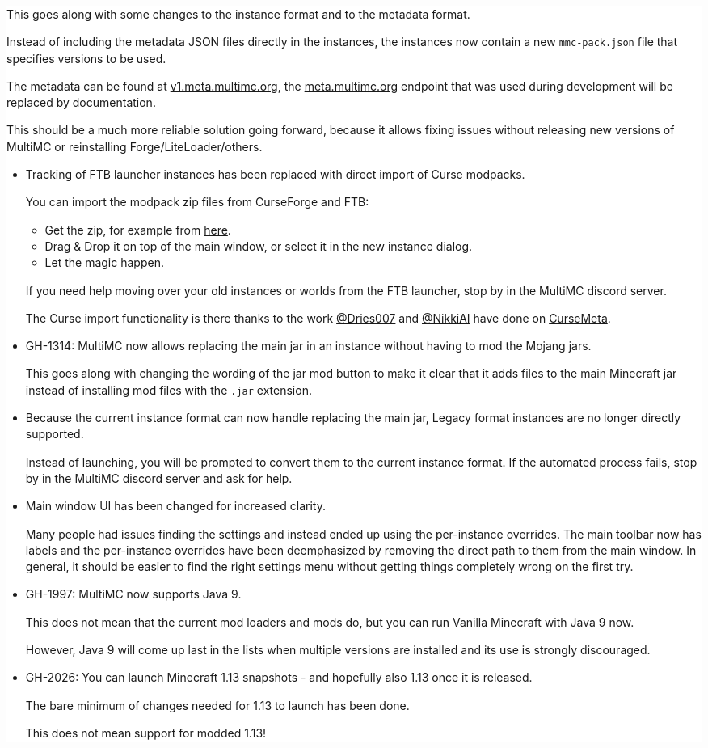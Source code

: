   This goes along with some changes to the instance format and to the metadata format.

  Instead of including the metadata JSON files directly in the instances, the instances now contain a new `mmc-pack.json` file that specifies versions to be used.

  The metadata can be found at [v1.meta.multimc.org](https://v1.meta.multimc.org), the [meta.multimc.org](https://meta.multimc.org) endpoint that was used during development will be replaced by documentation.

  This should be a much more reliable solution going forward, because it allows fixing issues without releasing new versions of MultiMC or reinstalling Forge/LiteLoader/others.

- Tracking of FTB launcher instances has been replaced with direct import of Curse modpacks.

  You can import the modpack zip files from CurseForge and FTB:
  - Get the zip, for example from [here](https://www.feed-the-beast.com/projects/ftb-retro-ssp/files/2219693).
  - Drag & Drop it on top of the main window, or select it in the new instance dialog.
  - Let the magic happen.

  If you need help moving over your old instances or worlds from the FTB launcher, stop by in the MultiMC discord server.

  The Curse import functionality is there thanks to the work [@Dries007](https://twitter.com/driesk007) and [@NikkiAI](https://twitter.com/NikkyAI) have done on [CurseMeta](https://cursemeta.dries007.net/).

- GH-1314: MultiMC now allows replacing the main jar in an instance without having to mod the Mojang jars.

  This goes along with changing the wording of the jar mod button to make it clear that it adds files to the main Minecraft jar instead of installing mod files with the `.jar` extension.

- Because the current instance format can now handle replacing the main jar, Legacy format instances are no longer directly supported.

  Instead of launching, you will be prompted to convert them to the current instance format.
  If the automated process fails, stop by in the MultiMC discord server and ask for help.

- Main window UI has been changed for increased clarity.

  Many people had issues finding the settings and instead ended up using the per-instance overrides. The main toolbar now has labels and the per-instance overrides have been deemphasized by removing the direct path to them from the main window. In general, it should be easier to find the right settings menu without getting things completely wrong on the first try.

- GH-1997: MultiMC now supports Java 9.

  This does not mean that the current mod loaders and mods do, but you can run Vanilla Minecraft with Java 9 now.

  However, Java 9 will come up last in the lists when multiple versions are installed and its use is strongly discouraged.

- GH-2026: You can launch Minecraft 1.13 snapshots - and hopefully also 1.13 once it is released.

  The bare minimum of changes needed for 1.13 to launch has been done.

  This does not mean support for modded 1.13!
